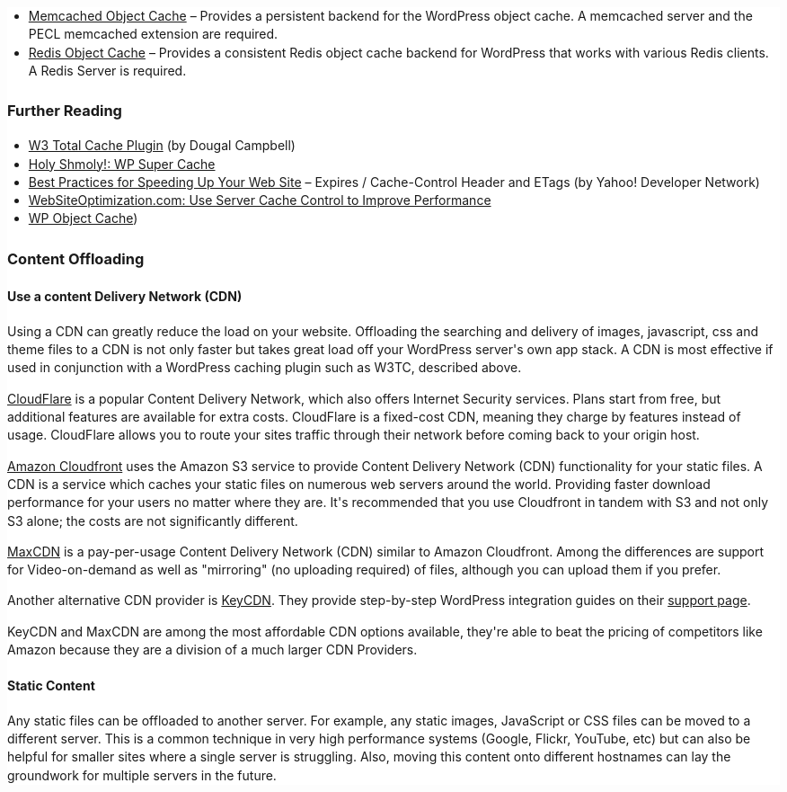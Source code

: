 - [Memcached Object Cache](https://wordpress.org/extend/plugins/memcached/) – Provides a persistent backend for the WordPress object cache. A memcached server and the PECL memcached extension are required.
- [Redis Object Cache](https://wordpress.org/plugins/redis-cache/) – Provides a consistent Redis object cache backend for WordPress that works with various Redis clients. A Redis Server is required.

### Further Reading

- [W3 Total Cache Plugin](http://dougal.gunters.org/blog/2009/08/26/w3-total-cache-plugin) (by Dougal Campbell)
- [Holy Shmoly!: WP Super Cache](http://ocaoimh.ie/wp-super-cache/)
- [Best Practices for Speeding Up Your Web Site](http://developer.yahoo.com/performance/rules.html) – Expires / Cache-Control Header and ETags (by Yahoo! Developer Network)
- [WebSiteOptimization.com: Use Server Cache Control to Improve Performance](http://www.websiteoptimization.com/speed/tweak/cache/)
- [WP Object Cache](https://developer.wordpress.org/reference/classes/wp_object_cache/#persistent-cache-plugins))

### Content Offloading

#### Use a content Delivery Network (CDN)

Using a CDN can greatly reduce the load on your website. Offloading the searching and delivery of images, javascript, css and theme files to a CDN is not only faster but takes great load off your WordPress server's own app stack. A CDN is most effective if used in conjunction with a WordPress caching plugin such as W3TC, described above.

[CloudFlare](https://www.cloudflare.com/) is a popular Content Delivery Network, which also offers Internet Security services. Plans start from free, but additional features are available for extra costs. CloudFlare is a fixed-cost CDN, meaning they charge by features instead of usage. CloudFlare allows you to route your sites traffic through their network before coming back to your origin host.

[Amazon Cloudfront](http://aws.amazon.com/cloudfront/) uses the Amazon S3 service to provide Content Delivery Network (CDN) functionality for your static files. A CDN is a service which caches your static files on numerous web servers around the world. Providing faster download performance for your users no matter where they are. It's recommended that you use Cloudfront in tandem with S3 and not only S3 alone; the costs are not significantly different.

[MaxCDN](http://www.maxcdn.com/) is a pay-per-usage Content Delivery Network (CDN) similar to Amazon Cloudfront. Among the differences are support for Video-on-demand as well as "mirroring" (no uploading required) of files, although you can upload them if you prefer.

Another alternative CDN provider is [KeyCDN](https://www.keycdn.com/). They provide step-by-step WordPress integration guides on their [support page](https://www.keycdn.com/support).

KeyCDN and MaxCDN are among the most affordable CDN options available, they're able to beat the pricing of competitors like Amazon because they are a division of a much larger CDN Providers.

#### Static Content

Any static files can be offloaded to another server. For example, any static images, JavaScript or CSS files can be moved to a different server. This is a common technique in very high performance systems (Google, Flickr, YouTube, etc) but can also be helpful for smaller sites where a single server is struggling. Also, moving this content onto different hostnames can lay the groundwork for multiple servers in the future.
